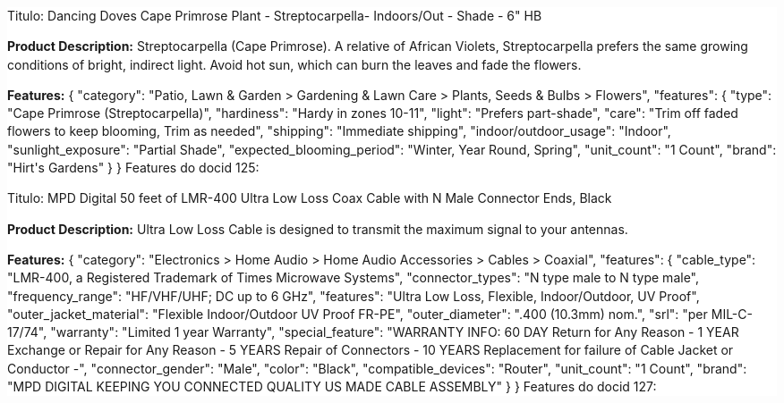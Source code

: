 Titulo:
Dancing Doves Cape Primrose Plant - Streptocarpella- Indoors/Out - Shade - 6" HB

**Product Description:**
Streptocarpella (Cape Primrose). A relative of African Violets, Streptocarpella prefers the same growing conditions of bright, indirect light. Avoid hot sun, which can burn the leaves and fade the flowers.

**Features:**
{
"category": "Patio, Lawn & Garden > Gardening & Lawn Care > Plants, Seeds & Bulbs > Flowers",
"features": {
"type": "Cape Primrose (Streptocarpella)",
"hardiness": "Hardy in zones 10-11",
"light": "Prefers part-shade",
"care": "Trim off faded flowers to keep blooming, Trim as needed",
"shipping": "Immediate shipping",
"indoor/outdoor_usage": "Indoor",
"sunlight_exposure": "Partial Shade",
"expected_blooming_period": "Winter, Year Round, Spring",
"unit_count": "1 Count",
"brand": "Hirt's Gardens"
}
}
Features do docid 125:

Titulo:
MPD Digital 50 feet of LMR-400 Ultra Low Loss Coax Cable with N Male Connector Ends, Black

**Product Description:**
Ultra Low Loss Cable is designed to transmit the maximum signal to your antennas.

**Features:**
{
"category": "Electronics > Home Audio > Home Audio Accessories > Cables > Coaxial",
"features": {
"cable_type": "LMR-400, a Registered Trademark of Times Microwave Systems",
"connector_types": "N type male to N type male",
"frequency_range": "HF/VHF/UHF; DC up to 6 GHz",
"features": "Ultra Low Loss, Flexible, Indoor/Outdoor, UV Proof",
"outer_jacket_material": "Flexible Indoor/Outdoor UV Proof FR-PE",
"outer_diameter": ".400 (10.3mm) nom.",
"srl": "per MIL-C-17/74",
"warranty": "Limited 1 year Warranty",
"special_feature": "WARRANTY INFO: 60 DAY Return for Any Reason - 1 YEAR Exchange or Repair for Any Reason - 5 YEARS Repair of Connectors - 10 YEARS Replacement for failure of Cable Jacket or Conductor -",
"connector_gender": "Male",
"color": "Black",
"compatible_devices": "Router",
"unit_count": "1 Count",
"brand": "MPD DIGITAL KEEPING YOU CONNECTED QUALITY US MADE CABLE ASSEMBLY"
}
}
Features do docid 127:
